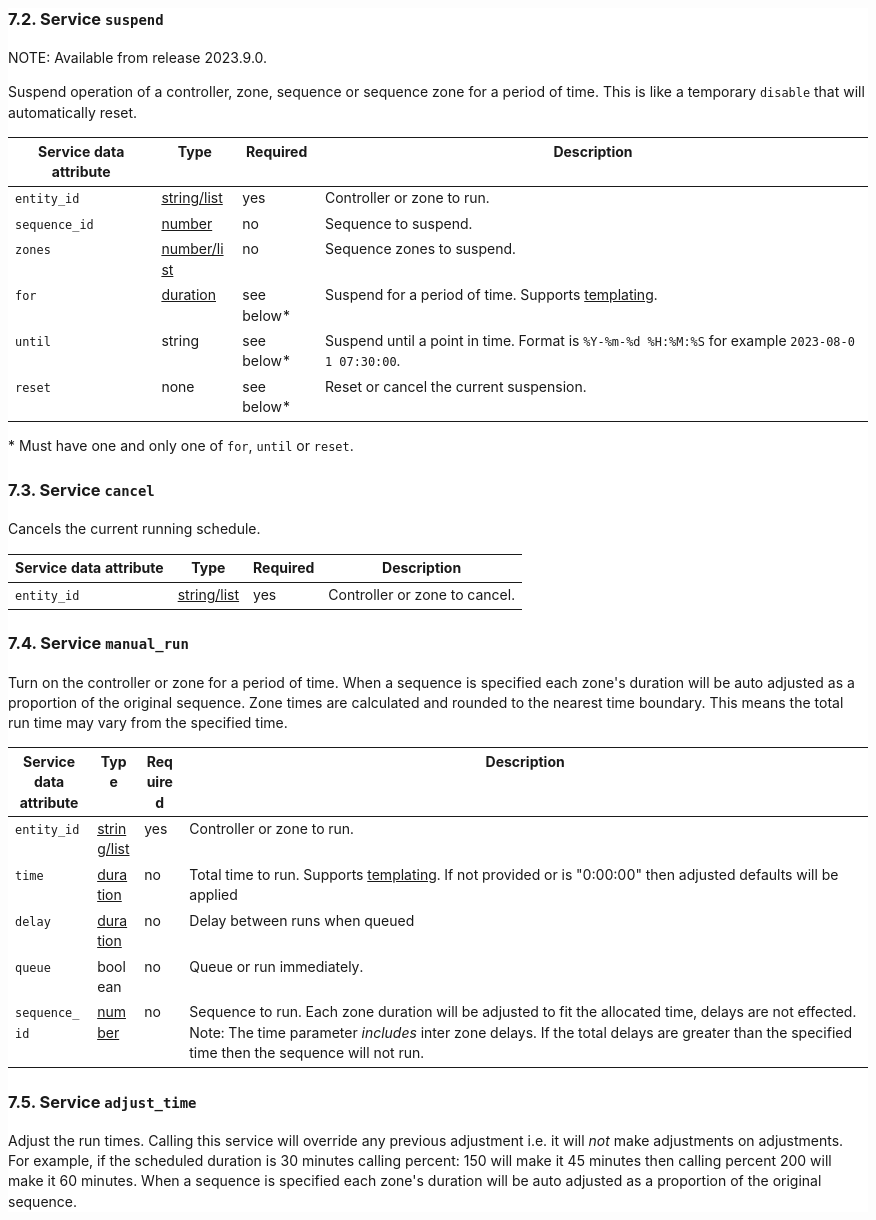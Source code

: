 ### 7.2. Service `suspend`

NOTE: Available from release 2023.9.0.

Suspend operation of a controller, zone, sequence or sequence zone for a period of time. This is like a temporary `disable` that will automatically reset.

| Service data attribute | Type | Required | Description |
| ---------------------- | ---- | -------- | ----------- |
| `entity_id` | [string/list](#141-irrigation-unlimited-entities) | yes | Controller or zone to run. |
| `sequence_id` | [number](#145-sequence) | no | Sequence to suspend. |
| `zones` | [number/list](#146-zones) | no | Sequence zones to suspend. |
| `for` | [duration](#142-duration-time-period) | see below* | Suspend for a period of time. Supports [templating](#144-templating). |
| `until` | string | see below* | Suspend until a point in time. Format is `%Y-%m-%d %H:%M:%S` for example `2023-08-01 07:30:00`. |
| `reset` | none | see below* | Reset or cancel the current suspension. |

\* Must have one and only one of `for`, `until` or `reset`.

### 7.3. Service `cancel`

Cancels the current running schedule.

| Service data attribute | Type | Required | Description |
| ---------------------- | ---- | -------- | ----------- |
| `entity_id` | [string/list](#141-irrigation-unlimited-entities) | yes | Controller or zone to cancel. |

### 7.4. Service `manual_run`

Turn on the controller or zone for a period of time. When a sequence is specified each zone's duration will be auto adjusted as a proportion of the original sequence. Zone times are calculated and rounded to the nearest time boundary. This means the total run time may vary from the specified time.

| Service data attribute | Type | Required | Description |
| ---------------------- | ---- | -------- | ----------- |
| `entity_id` | [string/list](#141-irrigation-unlimited-entities) | yes | Controller or zone to run. |
| `time` | [duration](#142-duration-time-period) | no | Total time to run. Supports [templating](#144-templating). If not provided or is "0:00:00" then adjusted defaults will be applied |
| `delay` | [duration](#142-duration-time-period) | no | Delay between runs when queued |
| `queue` | boolean | no | Queue or run immediately. |
| `sequence_id` | [number](#145-sequence) | no | Sequence to run. Each zone duration will be adjusted to fit the allocated time, delays are not effected. Note: The time parameter _includes_ inter zone delays. If the total delays are greater than the specified time then the sequence will not run. |

### 7.5. Service `adjust_time`

Adjust the run times. Calling this service will override any previous adjustment i.e. it will _not_ make adjustments on adjustments. For example, if the scheduled duration is 30 minutes calling percent: 150 will make it 45 minutes then calling percent 200 will make it 60 minutes. When a sequence is specified each zone's duration will be auto adjusted as a proportion of the original sequence.
